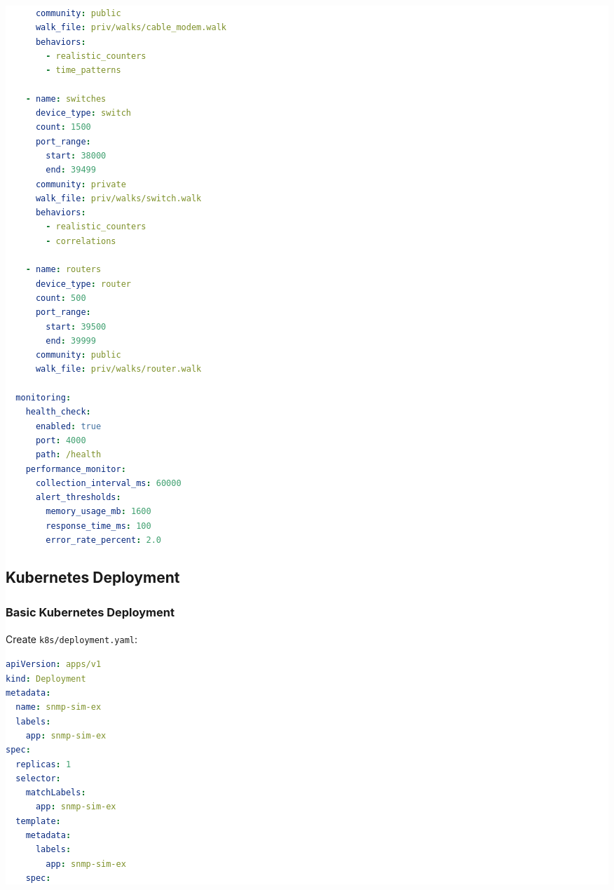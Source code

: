 ```yaml
      community: public
      walk_file: priv/walks/cable_modem.walk
      behaviors:
        - realistic_counters
        - time_patterns

    - name: switches
      device_type: switch
      count: 1500
      port_range:
        start: 38000
        end: 39499
      community: private
      walk_file: priv/walks/switch.walk
      behaviors:
        - realistic_counters
        - correlations

    - name: routers
      device_type: router
      count: 500
      port_range:
        start: 39500
        end: 39999
      community: public
      walk_file: priv/walks/router.walk

  monitoring:
    health_check:
      enabled: true
      port: 4000
      path: /health
    performance_monitor:
      collection_interval_ms: 60000
      alert_thresholds:
        memory_usage_mb: 1600
        response_time_ms: 100
        error_rate_percent: 2.0
```

## Kubernetes Deployment

### Basic Kubernetes Deployment

Create `k8s/deployment.yaml`:

```yaml
apiVersion: apps/v1
kind: Deployment
metadata:
  name: snmp-sim-ex
  labels:
    app: snmp-sim-ex
spec:
  replicas: 1
  selector:
    matchLabels:
      app: snmp-sim-ex
  template:
    metadata:
      labels:
        app: snmp-sim-ex
    spec:
```